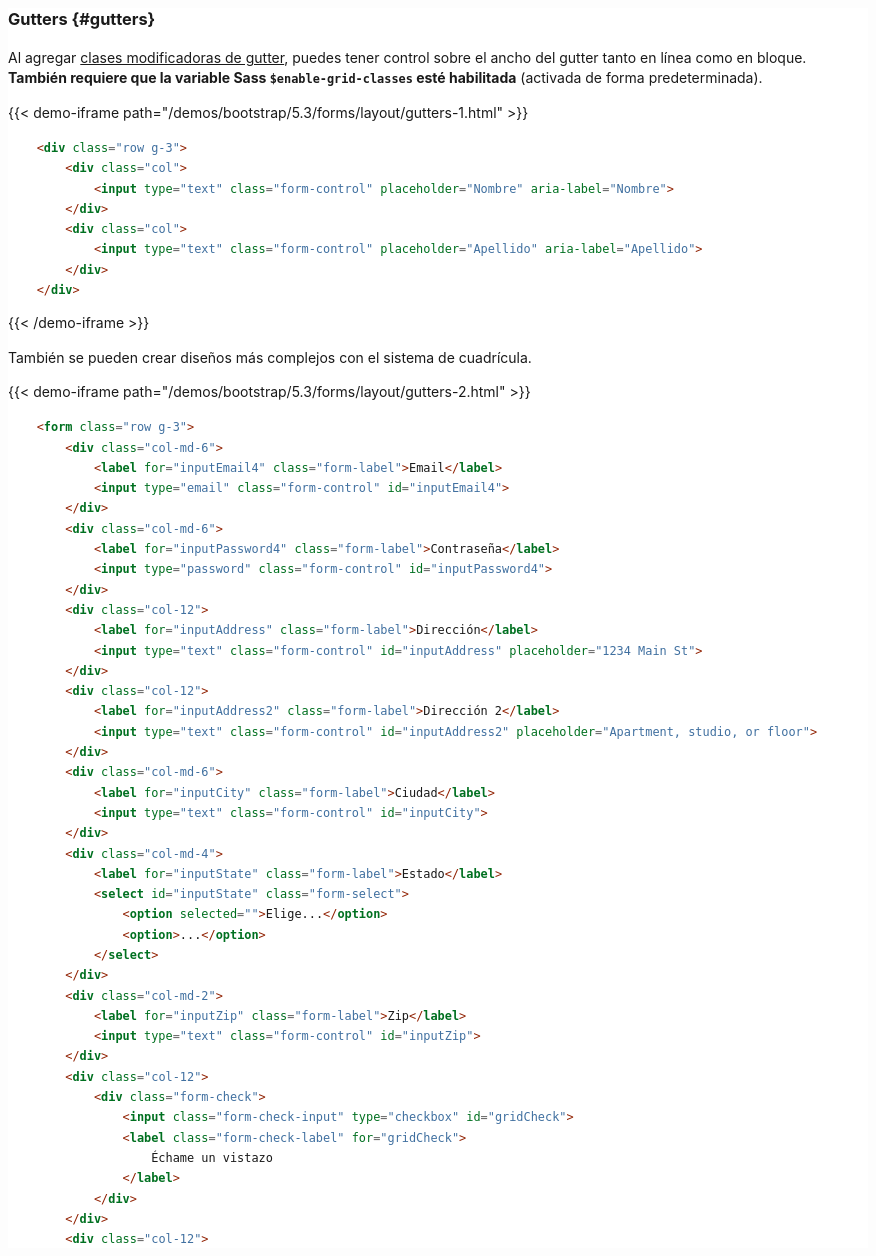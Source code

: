 ### Gutters {#gutters}

Al agregar [clases modificadoras de gutter](/bootstrap/layout), puedes tener control sobre el ancho del gutter tanto en línea como en bloque. **También requiere que la variable Sass `$enable-grid-classes` esté habilitada** (activada de forma predeterminada).

{{< demo-iframe path="/demos/bootstrap/5.3/forms/layout/gutters-1.html" >}}
```html {filename="HTML"}
    <div class="row g-3">
        <div class="col">
            <input type="text" class="form-control" placeholder="Nombre" aria-label="Nombre">
        </div>
        <div class="col">
            <input type="text" class="form-control" placeholder="Apellido" aria-label="Apellido">
        </div>
    </div>
```
{{< /demo-iframe >}}

También se pueden crear diseños más complejos con el sistema de cuadrícula.

{{< demo-iframe path="/demos/bootstrap/5.3/forms/layout/gutters-2.html" >}}
```html {filename="HTML"}
    <form class="row g-3">
        <div class="col-md-6">
            <label for="inputEmail4" class="form-label">Email</label>
            <input type="email" class="form-control" id="inputEmail4">
        </div>
        <div class="col-md-6">
            <label for="inputPassword4" class="form-label">Contraseña</label>
            <input type="password" class="form-control" id="inputPassword4">
        </div>
        <div class="col-12">
            <label for="inputAddress" class="form-label">Dirección</label>
            <input type="text" class="form-control" id="inputAddress" placeholder="1234 Main St">
        </div>
        <div class="col-12">
            <label for="inputAddress2" class="form-label">Dirección 2</label>
            <input type="text" class="form-control" id="inputAddress2" placeholder="Apartment, studio, or floor">
        </div>
        <div class="col-md-6">
            <label for="inputCity" class="form-label">Ciudad</label>
            <input type="text" class="form-control" id="inputCity">
        </div>
        <div class="col-md-4">
            <label for="inputState" class="form-label">Estado</label>
            <select id="inputState" class="form-select">
                <option selected="">Elige...</option>
                <option>...</option>
            </select>
        </div>
        <div class="col-md-2">
            <label for="inputZip" class="form-label">Zip</label>
            <input type="text" class="form-control" id="inputZip">
        </div>
        <div class="col-12">
            <div class="form-check">
                <input class="form-check-input" type="checkbox" id="gridCheck">
                <label class="form-check-label" for="gridCheck">
                    Échame un vistazo
                </label>
            </div>
        </div>
        <div class="col-12">
```